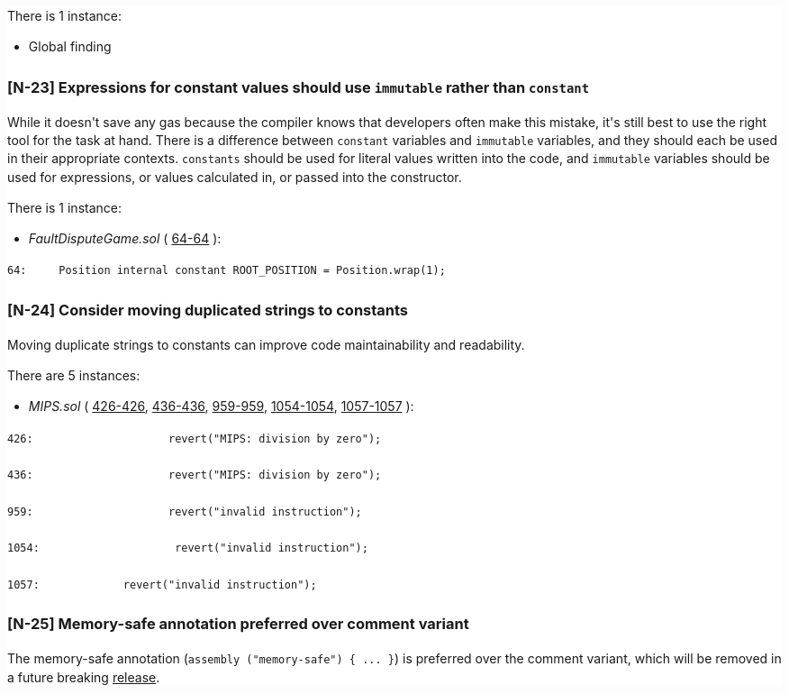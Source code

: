 There is 1 instance:

- Global finding

### [N-23] Expressions for constant values should use `immutable` rather than `constant`

While it doesn't save any gas because the compiler knows that developers often make this mistake, it's still best to use the right tool for the task at hand. There is a difference between `constant` variables and `immutable` variables, and they should each be used in their appropriate contexts. `constants` should be used for literal values written into the code, and `immutable` variables should be used for expressions, or values calculated in, or passed into the constructor.

There is 1 instance:

- *FaultDisputeGame.sol* ( [64-64](https://github.com/code-423n4/2024-07-optimism/blob/70556044e5e080930f686c4e5acde420104bb2c4/packages/contracts-bedrock/src/dispute/FaultDisputeGame.sol#L64-L64) ):

```solidity
64:     Position internal constant ROOT_POSITION = Position.wrap(1);
```

### [N-24] Consider moving duplicated strings to constants

Moving duplicate strings to constants can improve code maintainability and readability.

There are 5 instances:

- *MIPS.sol* ( [426-426](https://github.com/code-423n4/2024-07-optimism/blob/70556044e5e080930f686c4e5acde420104bb2c4/packages/contracts-bedrock/src/cannon/MIPS.sol#L426-L426), [436-436](https://github.com/code-423n4/2024-07-optimism/blob/70556044e5e080930f686c4e5acde420104bb2c4/packages/contracts-bedrock/src/cannon/MIPS.sol#L436-L436), [959-959](https://github.com/code-423n4/2024-07-optimism/blob/70556044e5e080930f686c4e5acde420104bb2c4/packages/contracts-bedrock/src/cannon/MIPS.sol#L959-L959), [1054-1054](https://github.com/code-423n4/2024-07-optimism/blob/70556044e5e080930f686c4e5acde420104bb2c4/packages/contracts-bedrock/src/cannon/MIPS.sol#L1054-L1054), [1057-1057](https://github.com/code-423n4/2024-07-optimism/blob/70556044e5e080930f686c4e5acde420104bb2c4/packages/contracts-bedrock/src/cannon/MIPS.sol#L1057-L1057) ):

```solidity
426:                     revert("MIPS: division by zero");

436:                     revert("MIPS: division by zero");

959:                     revert("invalid instruction");

1054:                     revert("invalid instruction");

1057:             revert("invalid instruction");
```

### [N-25] Memory-safe annotation preferred over comment variant

The memory-safe annotation (`assembly ("memory-safe") { ... }`) is preferred over the comment variant, which will be removed in a future breaking [release](https://docs.soliditylang.org/en/v0.8.13/assembly.html#memory-safety).
